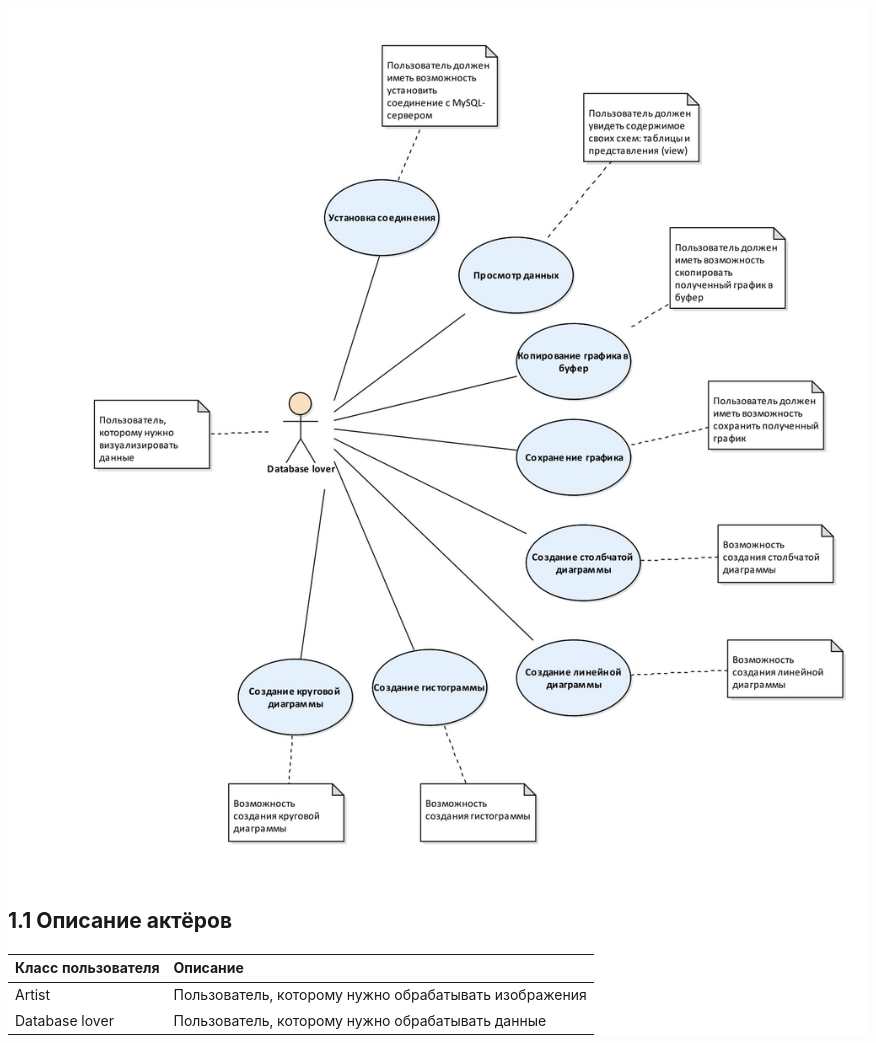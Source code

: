  ![Database%20lover.jpg](https://github.com/Anastasiyabordak/Anadat/blob/master/Diagram/Use%20case/Database%20lover.jpg)
 ## 1.1 Описание актёров <a name = "1.1"></a>
 
Класс пользователя     | Описание
:----------------------|:-------------------------------------------------------
Artist  | Пользователь, которому нужно обрабатывать изображения
Database lover| Пользователь, которому нужно обрабатывать данные
